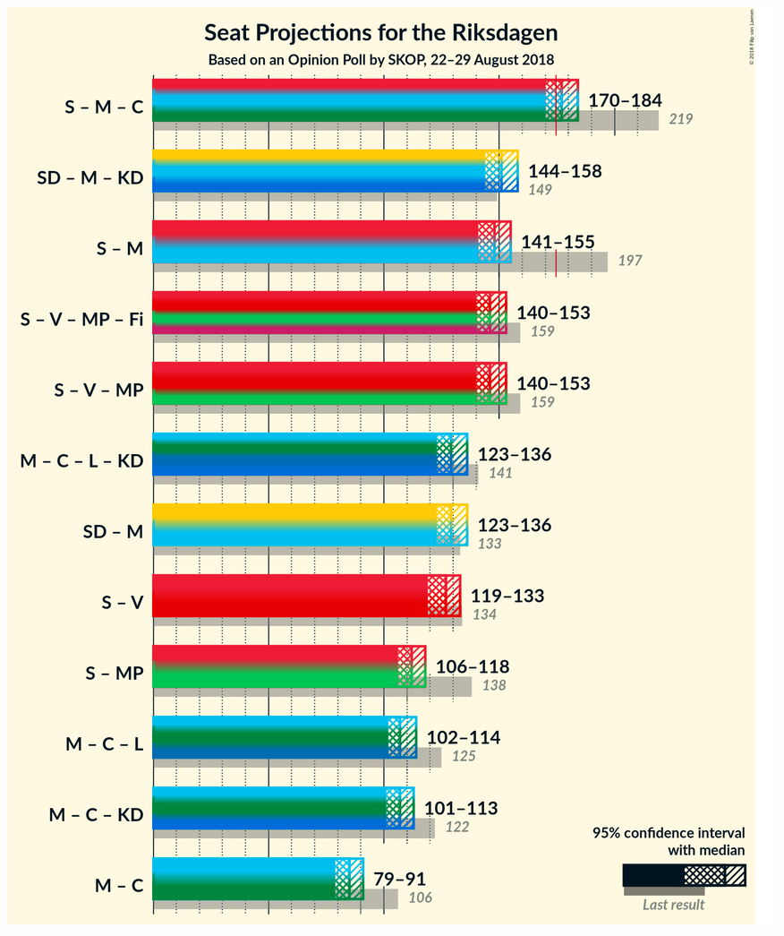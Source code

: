 ![Graph with coalitions seats not yet produced](2018-08-29-SKOP-coalitions-seats.png "Coalitions Seats")
